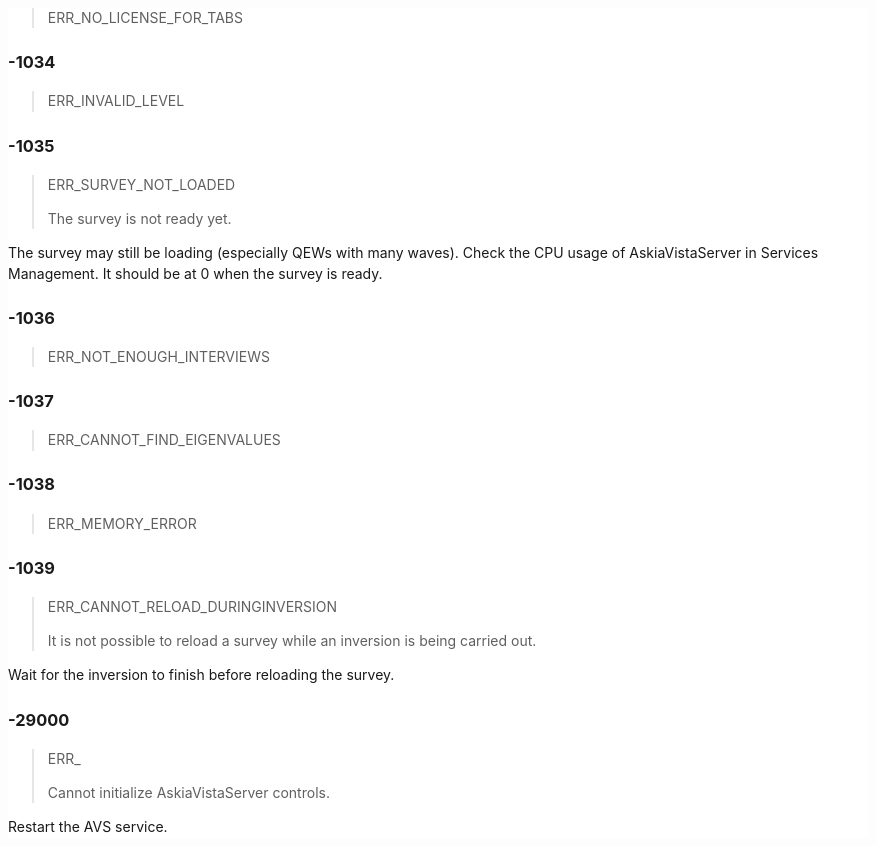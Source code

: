 > ERR_NO_LICENSE_FOR_TABS

### -1034

> ERR_INVALID_LEVEL

### -1035

> ERR_SURVEY_NOT_LOADED
>
> The survey is not ready yet.

The survey may still be loading (especially QEWs with many waves). Check the CPU usage of AskiaVistaServer in Services Management. It should be at 0 when the survey is ready.

### -1036

> ERR_NOT_ENOUGH_INTERVIEWS


### -1037

> ERR_CANNOT_FIND_EIGENVALUES

### -1038

> ERR_MEMORY_ERROR

### -1039

> ERR_CANNOT_RELOAD_DURINGINVERSION
>
> It is not possible to reload a survey while an inversion is being carried out.

Wait for the inversion to finish before reloading the survey.

### -29000

> ERR_
>
> Cannot initialize AskiaVistaServer controls.

Restart the AVS service.
